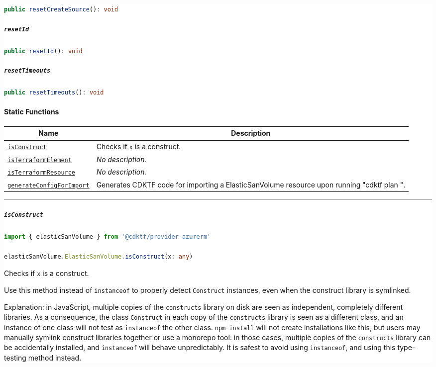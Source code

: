 ```typescript
public resetCreateSource(): void
```

##### `resetId` <a name="resetId" id="@cdktf/provider-azurerm.elasticSanVolume.ElasticSanVolume.resetId"></a>

```typescript
public resetId(): void
```

##### `resetTimeouts` <a name="resetTimeouts" id="@cdktf/provider-azurerm.elasticSanVolume.ElasticSanVolume.resetTimeouts"></a>

```typescript
public resetTimeouts(): void
```

#### Static Functions <a name="Static Functions" id="Static Functions"></a>

| **Name** | **Description** |
| --- | --- |
| <code><a href="#@cdktf/provider-azurerm.elasticSanVolume.ElasticSanVolume.isConstruct">isConstruct</a></code> | Checks if `x` is a construct. |
| <code><a href="#@cdktf/provider-azurerm.elasticSanVolume.ElasticSanVolume.isTerraformElement">isTerraformElement</a></code> | *No description.* |
| <code><a href="#@cdktf/provider-azurerm.elasticSanVolume.ElasticSanVolume.isTerraformResource">isTerraformResource</a></code> | *No description.* |
| <code><a href="#@cdktf/provider-azurerm.elasticSanVolume.ElasticSanVolume.generateConfigForImport">generateConfigForImport</a></code> | Generates CDKTF code for importing a ElasticSanVolume resource upon running "cdktf plan <stack-name>". |

---

##### `isConstruct` <a name="isConstruct" id="@cdktf/provider-azurerm.elasticSanVolume.ElasticSanVolume.isConstruct"></a>

```typescript
import { elasticSanVolume } from '@cdktf/provider-azurerm'

elasticSanVolume.ElasticSanVolume.isConstruct(x: any)
```

Checks if `x` is a construct.

Use this method instead of `instanceof` to properly detect `Construct`
instances, even when the construct library is symlinked.

Explanation: in JavaScript, multiple copies of the `constructs` library on
disk are seen as independent, completely different libraries. As a
consequence, the class `Construct` in each copy of the `constructs` library
is seen as a different class, and an instance of one class will not test as
`instanceof` the other class. `npm install` will not create installations
like this, but users may manually symlink construct libraries together or
use a monorepo tool: in those cases, multiple copies of the `constructs`
library can be accidentally installed, and `instanceof` will behave
unpredictably. It is safest to avoid using `instanceof`, and using
this type-testing method instead.
